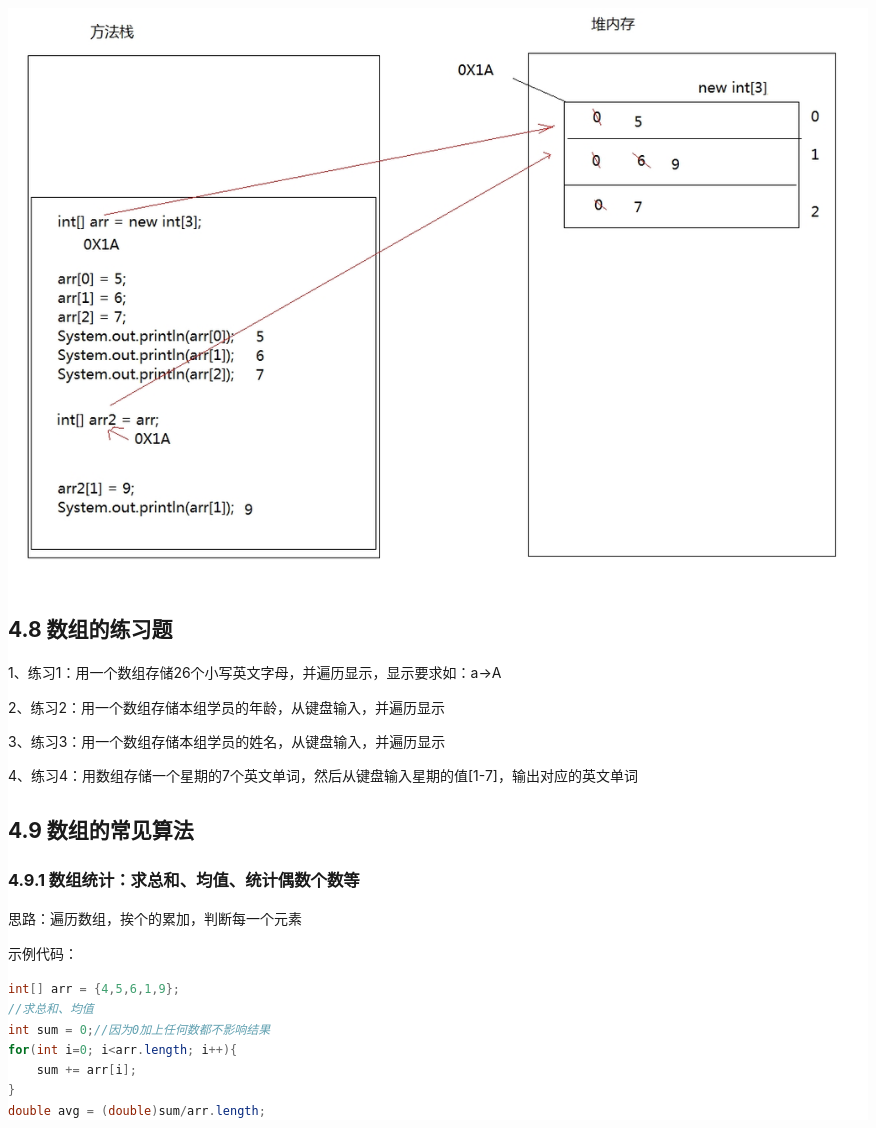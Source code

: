  ![](imgs/数组内存图3.jpg)

## 4.8 数组的练习题

1、练习1：用一个数组存储26个小写英文字母，并遍历显示，显示要求如：a->A

2、练习2：用一个数组存储本组学员的年龄，从键盘输入，并遍历显示

3、练习3：用一个数组存储本组学员的姓名，从键盘输入，并遍历显示

4、练习4：用数组存储一个星期的7个英文单词，然后从键盘输入星期的值[1-7]，输出对应的英文单词



## 4.9 数组的常见算法

### 4.9.1 数组统计：求总和、均值、统计偶数个数等

思路：遍历数组，挨个的累加，判断每一个元素

示例代码：

```java
int[] arr = {4,5,6,1,9};
//求总和、均值
int sum = 0;//因为0加上任何数都不影响结果
for(int i=0; i<arr.length; i++){
    sum += arr[i];
}
double avg = (double)sum/arr.length;
```

